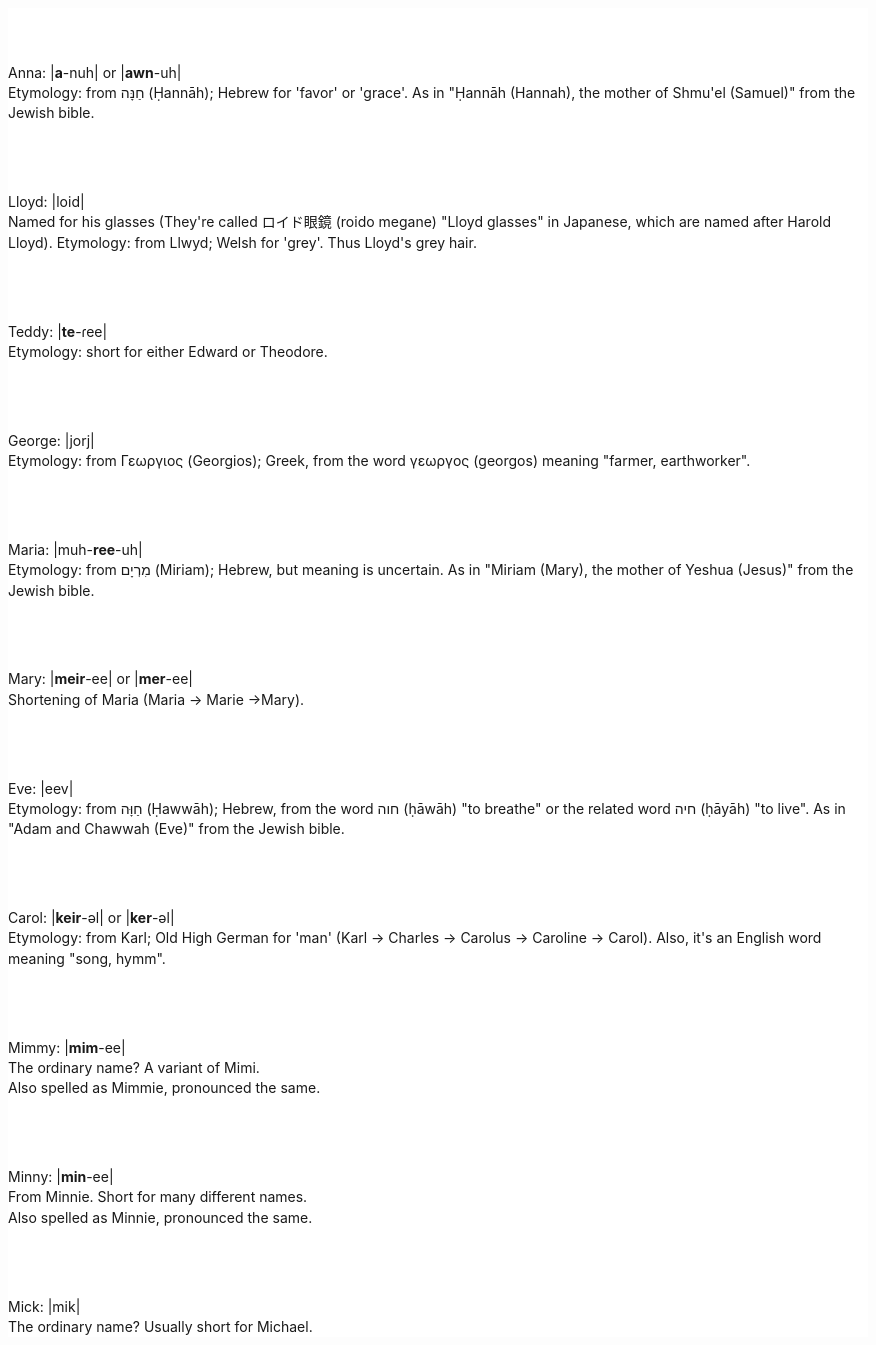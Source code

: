 <br /><br />

Anna: |<b>a</b>-nuh| or |<b>awn</b>-uh|<br /> 
	Etymology: from חַנָּה (Ḥannāh); Hebrew for 'favor' or 'grace'. As in "Ḥannāh (Hannah), the mother of Shmu'el (Samuel)" from the Jewish bible.

<br /><br />

Lloyd: |loid|<br /> 
	Named for his glasses (They're called ロイド眼鏡 (roido megane) "Lloyd glasses" in Japanese, which are named after Harold Lloyd). Etymology: from Llwyd; Welsh for 'grey'. Thus Lloyd's grey hair.

<br /><br />

Teddy: |<b>te</b>-ɾee|<br /> 
	Etymology: short for either Edward or Theodore.

<br /><br />

George: |jorj|<br /> 
	Etymology: from Γεωργιος (Georgios); Greek, from the word γεωργος (georgos) meaning "farmer, earthworker".

<br /><br />

Maria: |muh-<b>ree</b>-uh|<br /> 
	Etymology: from מִרְיָם (Miriam); Hebrew, but meaning is uncertain. As in "Miriam (Mary), the mother of Yeshua (Jesus)" from the Jewish bible.

<br /><br />

Mary: |<b>meir</b>-ee| or |<b>mer</b>-ee|<br /> 
	Shortening of Maria (Maria -&gt; Marie -&gt;Mary).

<br /><br />

Eve: |eev|<br /> 
	Etymology: from חַוָּה (Ḥawwāh); Hebrew, from the word חוה (ḥāwāh) "to breathe" or the related word חיה (ḥāyāh) "to live". As in "Adam and Chawwah (Eve)" from the  Jewish bible.

<br /><br />

Carol: |<b>keir</b>-əl| or |<b>ker</b>-əl|<br /> 
	Etymology: from Karl; Old High German for 'man' (Karl -&gt; Charles -&gt; Carolus -&gt; Caroline -&gt; Carol). Also, it's an English word meaning "song, hymm".

<br /><br />

Mimmy: |<b>mim</b>-ee|<br /> 
	The ordinary name? A variant of Mimi.<br />
		Also spelled as Mimmie, pronounced the same.

<br /><br />

Minny: |<b>min</b>-ee|<br /> 
	From Minnie. Short for many different names.<br />
		Also spelled as Minnie, pronounced the same.

<br /><br />

Mick: |mik|<br /> 
 	The ordinary name? Usually short for Michael.
